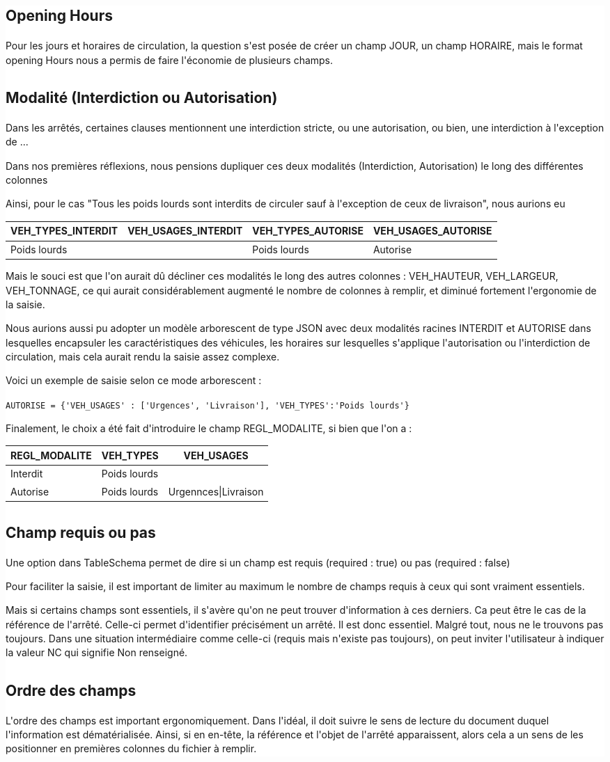 ## Opening Hours
Pour les jours et horaires de circulation, la question s'est posée de créer un champ JOUR, un champ HORAIRE, mais le format opening Hours nous a permis de faire l'économie de plusieurs champs.

## Modalité (Interdiction ou Autorisation)
Dans les arrêtés, certaines clauses mentionnent une interdiction stricte, ou une autorisation, ou bien, une interdiction à l'exception de ...

Dans nos premières réflexions, nous pensions dupliquer ces deux modalités (Interdiction, Autorisation) le long des différentes colonnes

Ainsi, pour le cas "Tous les poids lourds sont interdits de circuler sauf à l'exception de ceux de livraison", nous aurions eu

 VEH_TYPES_INTERDIT | VEH_USAGES_INTERDIT | VEH_TYPES_AUTORISE | VEH_USAGES_AUTORISE |
 ---- | ---- | ---- | ---- |
Poids lourds | | Poids lourds | Autorise

Mais le souci est que l'on aurait dû décliner ces modalités le long des autres colonnes : VEH_HAUTEUR, VEH_LARGEUR, VEH_TONNAGE, ce qui aurait considérablement augmenté le nombre de colonnes à remplir, et diminué fortement l'ergonomie de la saisie.

Nous aurions aussi pu adopter un modèle arborescent de type JSON avec deux modalités racines INTERDIT et AUTORISE dans lesquelles encapsuler les caractéristiques des véhicules, les horaires sur lesquelles s'applique l'autorisation ou l'interdiction de circulation, mais cela aurait rendu la saisie assez complexe.

Voici un exemple de saisie selon ce mode arborescent :

    AUTORISE = {'VEH_USAGES' : ['Urgences', 'Livraison'], 'VEH_TYPES':'Poids lourds'}

Finalement, le choix a été fait d'introduire le champ REGL_MODALITE, si bien que l'on a :

REGL_MODALITE | VEH_TYPES | VEH_USAGES |
 ---- | ---- | ---- |
Interdit | Poids lourds | 
Autorise | Poids lourds | Urgennces\\|Livraison

## Champ requis ou pas
Une option dans TableSchema permet de dire si un champ est requis (required : true) ou pas (required : false)

Pour faciliter la saisie, il est important de limiter au maximum le nombre de champs requis à ceux qui sont vraiment essentiels.

Mais si certains champs sont essentiels, il s'avère qu'on ne peut trouver d'information à ces derniers. Ca peut être le cas de la référence de l'arrêté. Celle-ci permet d'identifier précisément un arrêté. Il est donc essentiel. Malgré tout, nous ne le trouvons pas toujours. Dans une situation intermédiaire comme celle-ci (requis mais n'existe pas toujours), on peut inviter l'utilisateur à indiquer la valeur NC qui signifie Non renseigné.

## Ordre des champs
L'ordre des champs est important ergonomiquement. Dans l'idéal, il doit suivre le sens de lecture du document duquel l'information est dématérialisée. Ainsi, si en en-tête, la référence et l'objet de l'arrêté apparaissent, alors cela a un sens de les positionner en premières colonnes du fichier à remplir.
